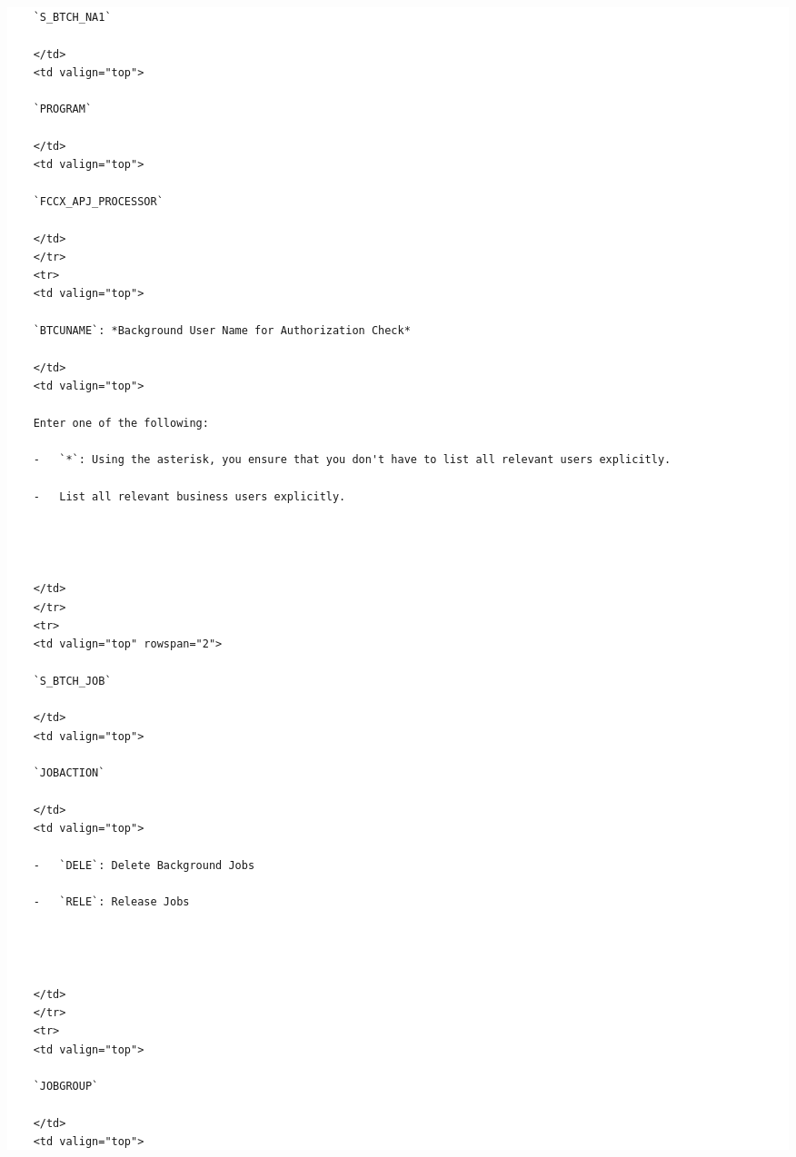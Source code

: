         `S_BTCH_NA1`
        
        </td>
        <td valign="top">
        
        `PROGRAM`
        
        </td>
        <td valign="top">
        
        `FCCX_APJ_PROCESSOR`
        
        </td>
        </tr>
        <tr>
        <td valign="top">
        
        `BTCUNAME`: *Background User Name for Authorization Check*
        
        </td>
        <td valign="top">
        
        Enter one of the following:

        -   `*`: Using the asterisk, you ensure that you don't have to list all relevant users explicitly.

        -   List all relevant business users explicitly.



        
        </td>
        </tr>
        <tr>
        <td valign="top" rowspan="2">
        
        `S_BTCH_JOB`
        
        </td>
        <td valign="top">
        
        `JOBACTION`
        
        </td>
        <td valign="top">
        
        -   `DELE`: Delete Background Jobs

        -   `RELE`: Release Jobs



        
        </td>
        </tr>
        <tr>
        <td valign="top">
        
        `JOBGROUP`
        
        </td>
        <td valign="top">
        